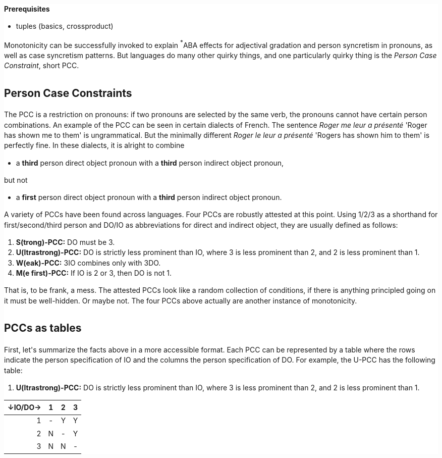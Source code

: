 **Prerequisites**

- tuples (basics, crossproduct)

Monotonicity can be successfully invoked to explain $^*$ABA effects for adjectival gradation and person syncretism in pronouns, as well as case syncretism patterns.
But languages do many other quirky things, and one particularly quirky thing is the *Person Case Constraint*, short PCC.

## Person Case Constraints

The PCC is a restriction on pronouns: if two pronouns are selected by the same verb, the pronouns cannot have certain person combinations.
An example of the PCC can be seen in certain dialects of French.
The sentence *Roger me leur a présenté* 'Roger has shown me to them' is ungrammatical.
But the minimally different *Roger le leur a présenté* 'Rogers has shown him to them' is perfectly fine.
In these dialects, it is alright to combine

- a **third** person direct object pronoun with a **third** person indirect object pronoun,

but not

- a **first** person direct object pronoun with a **third** person indirect object pronoun.

A variety of PCCs have been found across languages.
Four PCCs are robustly attested at this point.
Using 1/2/3 as a shorthand for first/second/third person and DO/IO as abbreviations for direct and indirect object, they are usually defined as follows:

1. **S(trong)-PCC:** DO must be 3.
1. **U(ltrastrong)-PCC:** DO is strictly less prominent than IO, where 3 is less prominent than 2, and 2 is less prominent than 1.
1. **W(eak)-PCC:** 3IO combines only with 3DO.
1. **M(e first)-PCC:** If IO is 2 or 3, then DO is not 1.

That is, to be frank, a mess.
The attested PCCs look like a random collection of conditions, if there is anything principled going on it must be well-hidden.
Or maybe not.
The four PCCs above actually are another instance of monotonicity.

## PCCs as tables 

First, let's summarize the facts above in a more accessible format.
Each PCC can be represented by a table where the rows indicate the person specification of IO and the columns the person specification of DO.
For example, the U-PCC has the following table:

1. **U(ltrastrong)-PCC:** DO is strictly less prominent than IO, where 3 is less prominent than 2, and 2 is less prominent than 1.

$\downarrow$IO/DO$\rightarrow$ | 1 | 2 | 3
--: | :-: | :-: | :-:
1   | -   | Y   | Y
2   | N   | -   | Y
3   | N   | N   | -

